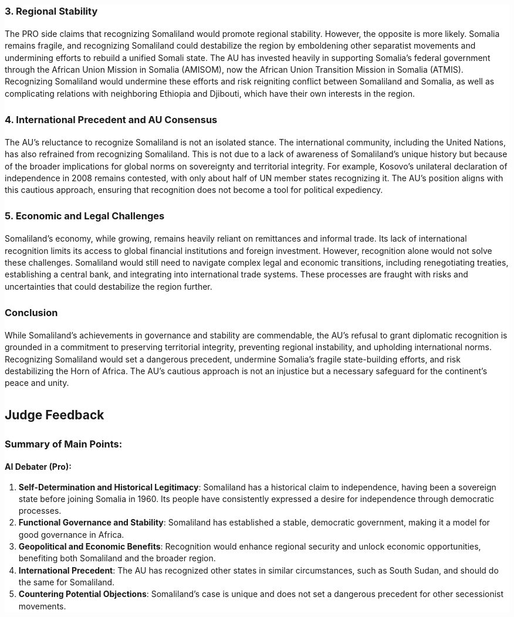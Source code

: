 ### 3. **Regional Stability**
The PRO side claims that recognizing Somaliland would promote regional stability. However, the opposite is more likely. Somalia remains fragile, and recognizing Somaliland could destabilize the region by emboldening other separatist movements and undermining efforts to rebuild a unified Somali state. The AU has invested heavily in supporting Somalia’s federal government through the African Union Mission in Somalia (AMISOM), now the African Union Transition Mission in Somalia (ATMIS). Recognizing Somaliland would undermine these efforts and risk reigniting conflict between Somaliland and Somalia, as well as complicating relations with neighboring Ethiopia and Djibouti, which have their own interests in the region.

### 4. **International Precedent and AU Consensus**
The AU’s reluctance to recognize Somaliland is not an isolated stance. The international community, including the United Nations, has also refrained from recognizing Somaliland. This is not due to a lack of awareness of Somaliland’s unique history but because of the broader implications for global norms on sovereignty and territorial integrity. For example, Kosovo’s unilateral declaration of independence in 2008 remains contested, with only about half of UN member states recognizing it. The AU’s position aligns with this cautious approach, ensuring that recognition does not become a tool for political expediency.

### 5. **Economic and Legal Challenges**
Somaliland’s economy, while growing, remains heavily reliant on remittances and informal trade. Its lack of international recognition limits its access to global financial institutions and foreign investment. However, recognition alone would not solve these challenges. Somaliland would still need to navigate complex legal and economic transitions, including renegotiating treaties, establishing a central bank, and integrating into international trade systems. These processes are fraught with risks and uncertainties that could destabilize the region further.

### Conclusion
While Somaliland’s achievements in governance and stability are commendable, the AU’s refusal to grant diplomatic recognition is grounded in a commitment to preserving territorial integrity, preventing regional instability, and upholding international norms. Recognizing Somaliland would set a dangerous precedent, undermine Somalia’s fragile state-building efforts, and risk destabilizing the Horn of Africa. The AU’s cautious approach is not an injustice but a necessary safeguard for the continent’s peace and unity.


## Judge Feedback

### Summary of Main Points:

**AI Debater (Pro):**
1. **Self-Determination and Historical Legitimacy**: Somaliland has a historical claim to independence, having been a sovereign state before joining Somalia in 1960. Its people have consistently expressed a desire for independence through democratic processes.
2. **Functional Governance and Stability**: Somaliland has established a stable, democratic government, making it a model for good governance in Africa.
3. **Geopolitical and Economic Benefits**: Recognition would enhance regional security and unlock economic opportunities, benefiting both Somaliland and the broader region.
4. **International Precedent**: The AU has recognized other states in similar circumstances, such as South Sudan, and should do the same for Somaliland.
5. **Countering Potential Objections**: Somaliland’s case is unique and does not set a dangerous precedent for other secessionist movements.
